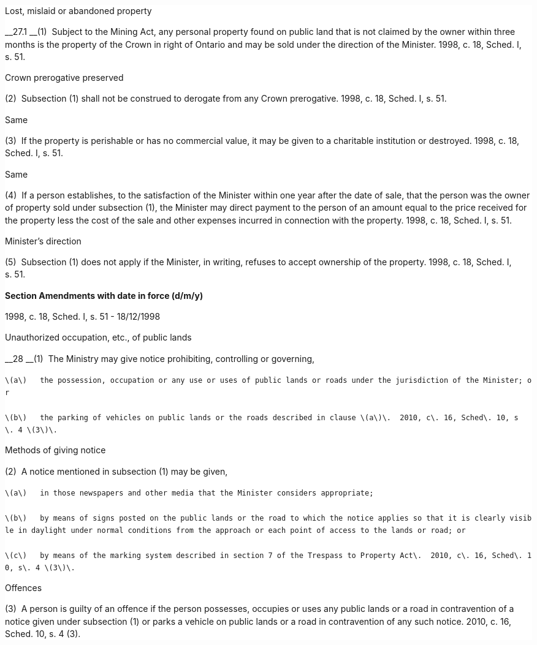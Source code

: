 Lost, mislaid or abandoned property

<a id="BK33"></a>__27\.1 __\(1\)  Subject to the Mining Act, any personal property found on public land that is not claimed by the owner within three months is the property of the Crown in right of Ontario and may be sold under the direction of the Minister\.  1998, c\. 18, Sched\. I, s\. 51\.

Crown prerogative preserved

\(2\)  Subsection \(1\) shall not be construed to derogate from any Crown prerogative\.  1998, c\. 18, Sched\. I, s\. 51\.

Same

\(3\)  If the property is perishable or has no commercial value, it may be given to a charitable institution or destroyed\.  1998, c\. 18, Sched\. I, s\. 51\.

Same

\(4\)  If a person establishes, to the satisfaction of the Minister within one year after the date of sale, that the person was the owner of property sold under subsection \(1\), the Minister may direct payment to the person of an amount equal to the price received for the property less the cost of the sale and other expenses incurred in connection with the property\.  1998, c\. 18, Sched\. I, s\. 51\.

Minister’s direction

\(5\)  Subsection \(1\) does not apply if the Minister, in writing, refuses to accept ownership of the property\.  1998, c\. 18, Sched\. I, s\. 51\.

__Section Amendments with date in force \(d/m/y\)__

1998, c\. 18, Sched\. I, s\. 51 \- 18/12/1998

Unauthorized occupation, etc\., of public lands

<a id="BK34"></a>__28 __\(1\)  The Ministry may give notice prohibiting, controlling or governing,

	\(a\)	the possession, occupation or any use or uses of public lands or roads under the jurisdiction of the Minister; or

	\(b\)	the parking of vehicles on public lands or the roads described in clause \(a\)\.  2010, c\. 16, Sched\. 10, s\. 4 \(3\)\.

Methods of giving notice

\(2\)  A notice mentioned in subsection \(1\) may be given,

	\(a\)	in those newspapers and other media that the Minister considers appropriate;

	\(b\)	by means of signs posted on the public lands or the road to which the notice applies so that it is clearly visible in daylight under normal conditions from the approach or each point of access to the lands or road; or

	\(c\)	by means of the marking system described in section 7 of the Trespass to Property Act\.  2010, c\. 16, Sched\. 10, s\. 4 \(3\)\.

Offences

\(3\)  A person is guilty of an offence if the person possesses, occupies or uses any public lands or a road in contravention of a notice given under subsection \(1\) or parks a vehicle on public lands or a road in contravention of any such notice\.  2010, c\. 16, Sched\. 10, s\. 4 \(3\)\.
